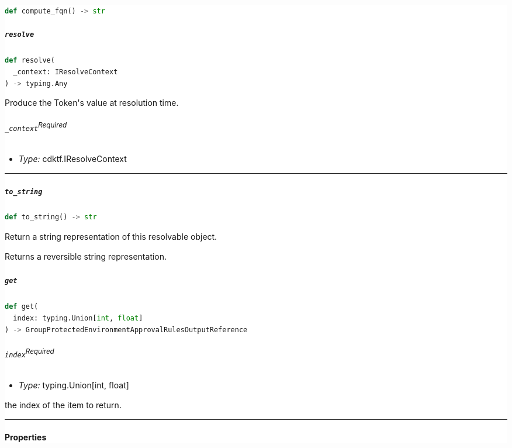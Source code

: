 ```python
def compute_fqn() -> str
```

##### `resolve` <a name="resolve" id="@cdktf/provider-gitlab.groupProtectedEnvironment.GroupProtectedEnvironmentApprovalRulesList.resolve"></a>

```python
def resolve(
  _context: IResolveContext
) -> typing.Any
```

Produce the Token's value at resolution time.

###### `_context`<sup>Required</sup> <a name="_context" id="@cdktf/provider-gitlab.groupProtectedEnvironment.GroupProtectedEnvironmentApprovalRulesList.resolve.parameter._context"></a>

- *Type:* cdktf.IResolveContext

---

##### `to_string` <a name="to_string" id="@cdktf/provider-gitlab.groupProtectedEnvironment.GroupProtectedEnvironmentApprovalRulesList.toString"></a>

```python
def to_string() -> str
```

Return a string representation of this resolvable object.

Returns a reversible string representation.

##### `get` <a name="get" id="@cdktf/provider-gitlab.groupProtectedEnvironment.GroupProtectedEnvironmentApprovalRulesList.get"></a>

```python
def get(
  index: typing.Union[int, float]
) -> GroupProtectedEnvironmentApprovalRulesOutputReference
```

###### `index`<sup>Required</sup> <a name="index" id="@cdktf/provider-gitlab.groupProtectedEnvironment.GroupProtectedEnvironmentApprovalRulesList.get.parameter.index"></a>

- *Type:* typing.Union[int, float]

the index of the item to return.

---


#### Properties <a name="Properties" id="Properties"></a>
